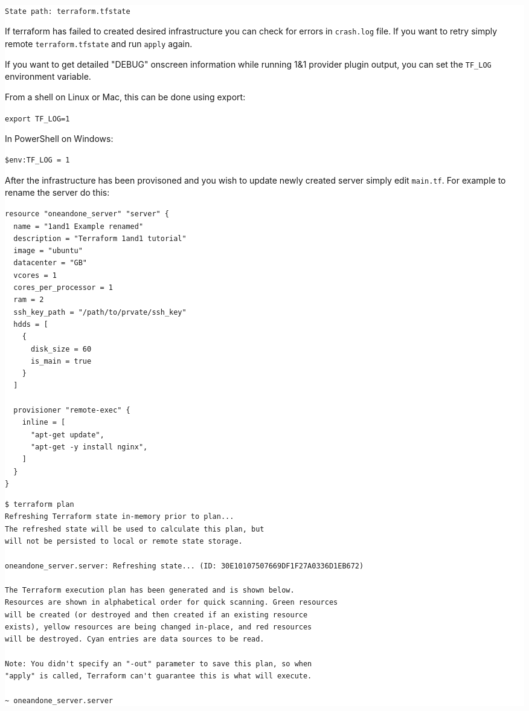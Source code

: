 ```$xslt
State path: terraform.tfstate
```

If terraform has failed to created desired infrastructure you can check for errors in `crash.log` file. If you want to retry simply remote `terraform.tfstate` and run `apply` again. 

If you want to get detailed "DEBUG" onscreen information while running 1&amp;1 provider plugin output, you can set the `TF_LOG` environment variable.

From a shell on Linux or Mac, this can be done using export:

```
export TF_LOG=1
```

In PowerShell on Windows:

```
$env:TF_LOG = 1
```

After the infrastructure has been provisoned and you wish to update newly created server simply edit `main.tf`. For example to rename the server do this:
 
```$xslt
resource "oneandone_server" "server" {
  name = "1and1 Example renamed"
  description = "Terraform 1and1 tutorial"
  image = "ubuntu"
  datacenter = "GB"
  vcores = 1
  cores_per_processor = 1
  ram = 2
  ssh_key_path = "/path/to/prvate/ssh_key"
  hdds = [
    {
      disk_size = 60
      is_main = true
    }
  ]

  provisioner "remote-exec" {
    inline = [
      "apt-get update",
      "apt-get -y install nginx",
    ]
  }
}
```

```$xslt
$ terraform plan
Refreshing Terraform state in-memory prior to plan...
The refreshed state will be used to calculate this plan, but
will not be persisted to local or remote state storage.

oneandone_server.server: Refreshing state... (ID: 30E10107507669DF1F27A0336D1EB672)

The Terraform execution plan has been generated and is shown below.
Resources are shown in alphabetical order for quick scanning. Green resources
will be created (or destroyed and then created if an existing resource
exists), yellow resources are being changed in-place, and red resources
will be destroyed. Cyan entries are data sources to be read.

Note: You didn't specify an "-out" parameter to save this plan, so when
"apply" is called, Terraform can't guarantee this is what will execute.

~ oneandone_server.server
```